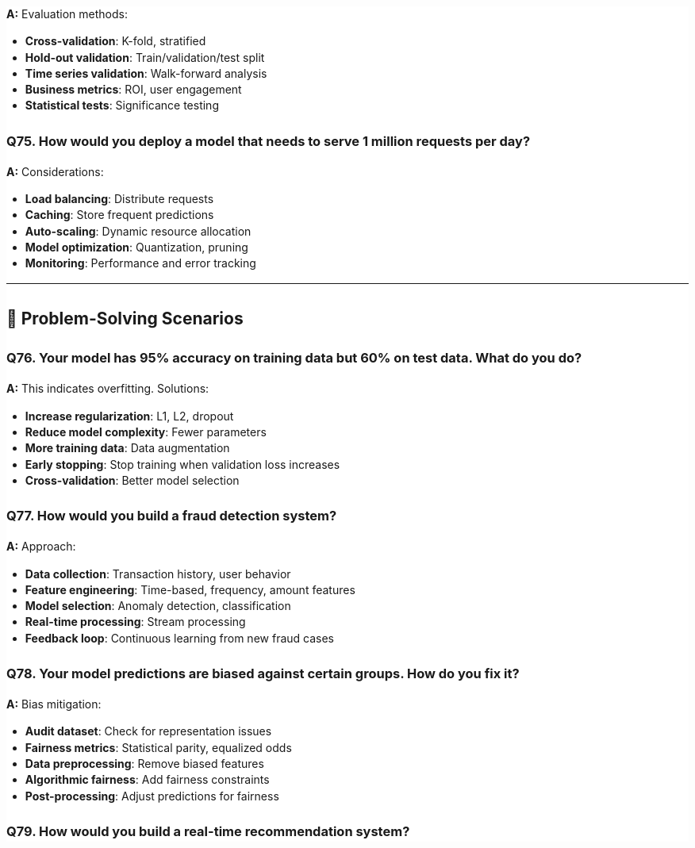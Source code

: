 **A:** Evaluation methods:
- **Cross-validation**: K-fold, stratified
- **Hold-out validation**: Train/validation/test split
- **Time series validation**: Walk-forward analysis
- **Business metrics**: ROI, user engagement
- **Statistical tests**: Significance testing

### Q75. How would you deploy a model that needs to serve 1 million requests per day?

**A:** Considerations:
- **Load balancing**: Distribute requests
- **Caching**: Store frequent predictions
- **Auto-scaling**: Dynamic resource allocation
- **Model optimization**: Quantization, pruning
- **Monitoring**: Performance and error tracking

---

## 🎯 Problem-Solving Scenarios

### Q76. Your model has 95% accuracy on training data but 60% on test data. What do you do?

**A:** This indicates overfitting. Solutions:
- **Increase regularization**: L1, L2, dropout
- **Reduce model complexity**: Fewer parameters
- **More training data**: Data augmentation
- **Early stopping**: Stop training when validation loss increases
- **Cross-validation**: Better model selection

### Q77. How would you build a fraud detection system?

**A:** Approach:
- **Data collection**: Transaction history, user behavior
- **Feature engineering**: Time-based, frequency, amount features
- **Model selection**: Anomaly detection, classification
- **Real-time processing**: Stream processing
- **Feedback loop**: Continuous learning from new fraud cases

### Q78. Your model predictions are biased against certain groups. How do you fix it?

**A:** Bias mitigation:
- **Audit dataset**: Check for representation issues
- **Fairness metrics**: Statistical parity, equalized odds
- **Data preprocessing**: Remove biased features
- **Algorithmic fairness**: Add fairness constraints
- **Post-processing**: Adjust predictions for fairness

### Q79. How would you build a real-time recommendation system?
